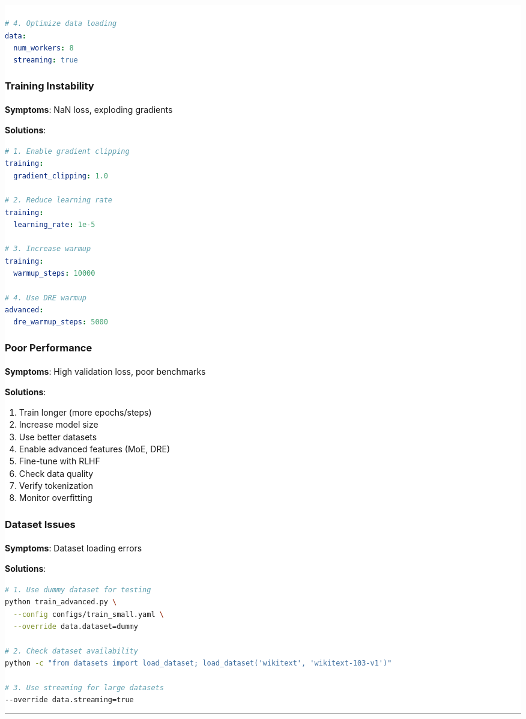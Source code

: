 ```yaml

# 4. Optimize data loading
data:
  num_workers: 8
  streaming: true
```

### Training Instability

**Symptoms**: NaN loss, exploding gradients

**Solutions**:
```yaml
# 1. Enable gradient clipping
training:
  gradient_clipping: 1.0

# 2. Reduce learning rate
training:
  learning_rate: 1e-5

# 3. Increase warmup
training:
  warmup_steps: 10000

# 4. Use DRE warmup
advanced:
  dre_warmup_steps: 5000
```

### Poor Performance

**Symptoms**: High validation loss, poor benchmarks

**Solutions**:
1. Train longer (more epochs/steps)
2. Increase model size
3. Use better datasets
4. Enable advanced features (MoE, DRE)
5. Fine-tune with RLHF
6. Check data quality
7. Verify tokenization
8. Monitor overfitting

### Dataset Issues

**Symptoms**: Dataset loading errors

**Solutions**:
```bash
# 1. Use dummy dataset for testing
python train_advanced.py \
  --config configs/train_small.yaml \
  --override data.dataset=dummy

# 2. Check dataset availability
python -c "from datasets import load_dataset; load_dataset('wikitext', 'wikitext-103-v1')"

# 3. Use streaming for large datasets
--override data.streaming=true
```

---